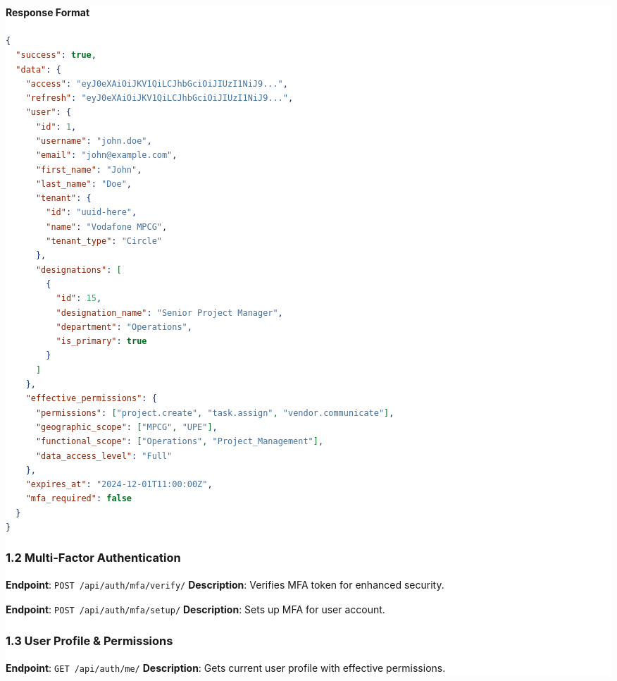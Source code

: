 #### Response Format

```json
{
  "success": true,
  "data": {
    "access": "eyJ0eXAiOiJKV1QiLCJhbGciOiJIUzI1NiJ9...",
    "refresh": "eyJ0eXAiOiJKV1QiLCJhbGciOiJIUzI1NiJ9...",
    "user": {
      "id": 1,
      "username": "john.doe",
      "email": "john@example.com",
      "first_name": "John",
      "last_name": "Doe",
      "tenant": {
        "id": "uuid-here",
        "name": "Vodafone MPCG",
        "tenant_type": "Circle"
      },
      "designations": [
        {
          "id": 15,
          "designation_name": "Senior Project Manager",
          "department": "Operations",
          "is_primary": true
        }
      ]
    },
    "effective_permissions": {
      "permissions": ["project.create", "task.assign", "vendor.communicate"],
      "geographic_scope": ["MPCG", "UPE"],
      "functional_scope": ["Operations", "Project_Management"],
      "data_access_level": "Full"
    },
    "expires_at": "2024-12-01T11:00:00Z",
    "mfa_required": false
  }
}
```

### 1.2 Multi-Factor Authentication

**Endpoint**: `POST /api/auth/mfa/verify/`
**Description**: Verifies MFA token for enhanced security.

**Endpoint**: `POST /api/auth/mfa/setup/`
**Description**: Sets up MFA for user account.

### 1.3 User Profile & Permissions

**Endpoint**: `GET /api/auth/me/`
**Description**: Gets current user profile with effective permissions.
